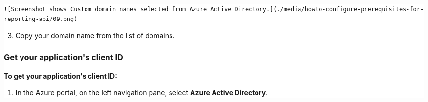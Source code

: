     ![Screenshot shows Custom domain names selected from Azure Active Directory.](./media/howto-configure-prerequisites-for-reporting-api/09.png) 

3. Copy your domain name from the list of domains.


### Get your application's client ID

**To get your application's client ID:**

1. In the [Azure portal](https://portal.azure.com), on the left navigation pane, select **Azure Active Directory**.
   